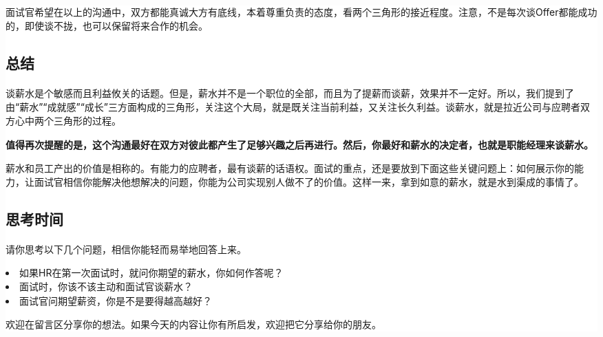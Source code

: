 面试官希望在以上的沟通中，双方都能真诚大方有底线，本着尊重负责的态度，看两个三角形的接近程度。注意，不是每次谈Offer都能成功的，即使谈不拢，也可以保留将来合作的机会。

## 总结

谈薪水是个敏感而且利益攸关的话题。但是，薪水并不是一个职位的全部，而且为了提薪而谈薪，效果并不一定好。所以，我们提到了由“薪水”“成就感”“成长”三方面构成的三角形，关注这个大局，就是既关注当前利益，又关注长久利益。谈薪水，就是拉近公司与应聘者双方心中两个三角形的过程。

**值得再次提醒的是，这个沟通最好在双方对彼此都产生了足够兴趣之后再进行。然后，你最好和薪水的决定者，也就是职能经理来谈薪水。**

薪水和员工产出的价值是相称的。有能力的应聘者，最有谈薪的话语权。面试的重点，还是要放到下面这些关键问题上：如何展示你的能力，让面试官相信你能解决他想解决的问题，你能为公司实现别人做不了的价值。这样一来，拿到如意的薪水，就是水到渠成的事情了。

## 思考时间

请你思考以下几个问题，相信你能轻而易举地回答上来。

<li>
如果HR在第一次面试时，就问你期望的薪水，你如何作答呢？
</li>
<li>
面试时，你该不该主动和面试官谈薪水？
</li>
<li>
面试官问期望薪资，你是不是要得越高越好？
</li>

欢迎在留言区分享你的想法。如果今天的内容让你有所启发，欢迎把它分享给你的朋友。


